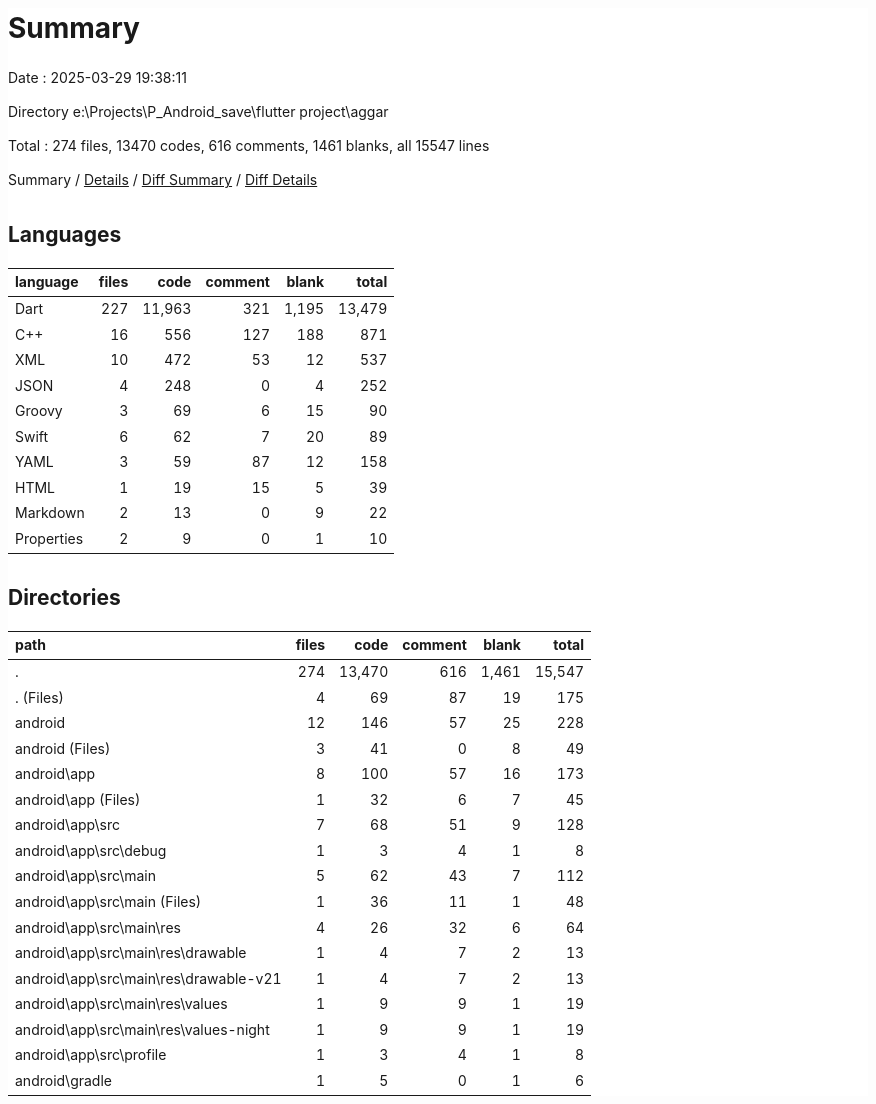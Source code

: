 # Summary

Date : 2025-03-29 19:38:11

Directory e:\\Projects\\P_Android_save\\flutter project\\aggar

Total : 274 files,  13470 codes, 616 comments, 1461 blanks, all 15547 lines

Summary / [Details](details.md) / [Diff Summary](diff.md) / [Diff Details](diff-details.md)

## Languages
| language | files | code | comment | blank | total |
| :--- | ---: | ---: | ---: | ---: | ---: |
| Dart | 227 | 11,963 | 321 | 1,195 | 13,479 |
| C++ | 16 | 556 | 127 | 188 | 871 |
| XML | 10 | 472 | 53 | 12 | 537 |
| JSON | 4 | 248 | 0 | 4 | 252 |
| Groovy | 3 | 69 | 6 | 15 | 90 |
| Swift | 6 | 62 | 7 | 20 | 89 |
| YAML | 3 | 59 | 87 | 12 | 158 |
| HTML | 1 | 19 | 15 | 5 | 39 |
| Markdown | 2 | 13 | 0 | 9 | 22 |
| Properties | 2 | 9 | 0 | 1 | 10 |

## Directories
| path | files | code | comment | blank | total |
| :--- | ---: | ---: | ---: | ---: | ---: |
| . | 274 | 13,470 | 616 | 1,461 | 15,547 |
| . (Files) | 4 | 69 | 87 | 19 | 175 |
| android | 12 | 146 | 57 | 25 | 228 |
| android (Files) | 3 | 41 | 0 | 8 | 49 |
| android\\app | 8 | 100 | 57 | 16 | 173 |
| android\\app (Files) | 1 | 32 | 6 | 7 | 45 |
| android\\app\\src | 7 | 68 | 51 | 9 | 128 |
| android\\app\\src\\debug | 1 | 3 | 4 | 1 | 8 |
| android\\app\\src\\main | 5 | 62 | 43 | 7 | 112 |
| android\\app\\src\\main (Files) | 1 | 36 | 11 | 1 | 48 |
| android\\app\\src\\main\\res | 4 | 26 | 32 | 6 | 64 |
| android\\app\\src\\main\\res\\drawable | 1 | 4 | 7 | 2 | 13 |
| android\\app\\src\\main\\res\\drawable-v21 | 1 | 4 | 7 | 2 | 13 |
| android\\app\\src\\main\\res\\values | 1 | 9 | 9 | 1 | 19 |
| android\\app\\src\\main\\res\\values-night | 1 | 9 | 9 | 1 | 19 |
| android\\app\\src\\profile | 1 | 3 | 4 | 1 | 8 |
| android\\gradle | 1 | 5 | 0 | 1 | 6 |